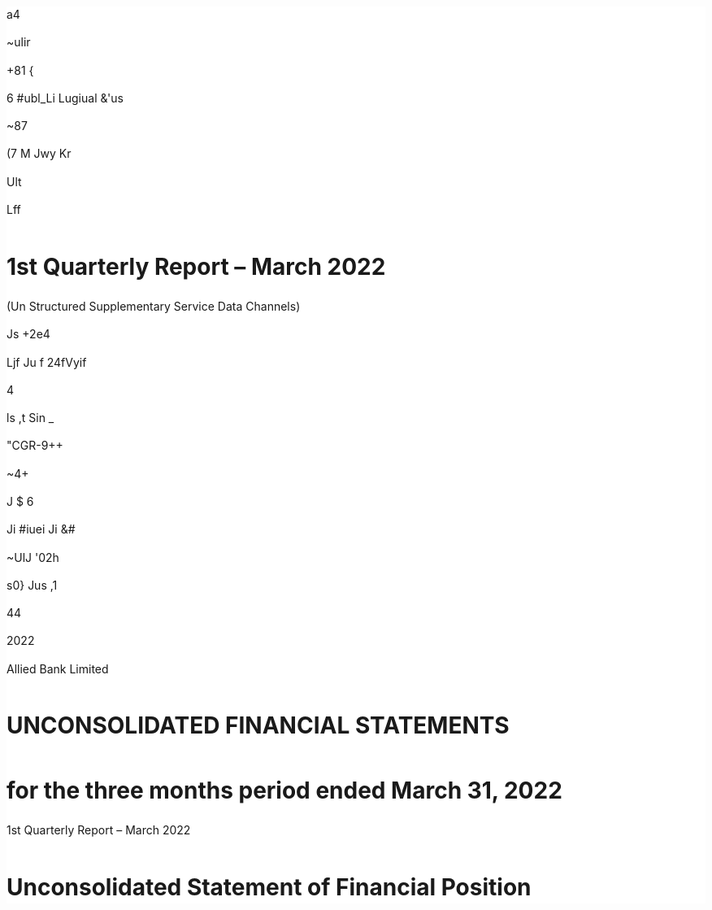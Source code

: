 a4

~ulir

+81 {

6 #ubl_Li Lugiual &'us

~87

(7 M Jwy Kr

Ult

Lff




# 1st Quarterly Report – March 2022



(Un Structured Supplementary Service Data Channels)

Js +2e4

Ljf Ju f 24fVyif

4

ls ,t Sin _

"CGR-9++

~4+

J $ 6

Ji #iuei Ji &#

~UlJ '02h

s0} Jus ,1

44

2022




Allied Bank Limited
# UNCONSOLIDATED FINANCIAL STATEMENTS

# for the three months period ended March 31, 2022

1st Quarterly Report – March 2022
# Unconsolidated Statement of Financial Position
